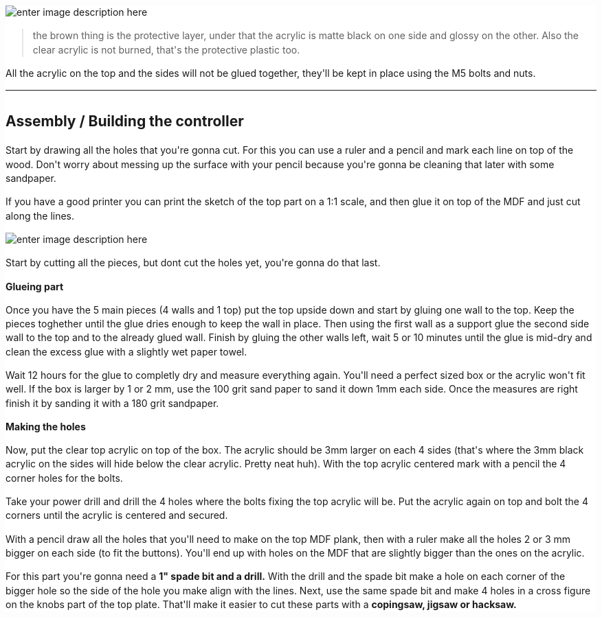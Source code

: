 
![enter image description here](http://i.imgur.com/zNlw3Rd.jpg)

>the brown thing is the protective layer, under that the acrylic is matte black on one side and glossy on the other. Also the clear acrylic is not burned, that's the protective plastic too.

All the acrylic on the top and the sides will not be glued together, they'll be kept in place using the M5 bolts and nuts.
<hr>

## Assembly / Building the controller

Start by drawing all the holes that you're gonna cut. For this you can use a ruler and a pencil and mark each line on top of the wood. Don't worry about messing up the surface with your pencil because you're gonna be cleaning that later with some sandpaper.

If you have a good printer you can print the sketch of the top part on a 1:1 scale, and then glue it on top of the MDF and just cut along the lines.

![enter image description here](http://i.imgur.com/L82N5Tn.jpg)

Start by cutting all the pieces, but dont cut the holes yet, you're gonna do that last.

**Glueing part**

Once you have the 5 main pieces (4 walls and 1 top) put the top upside down and start by gluing one wall to the top. Keep the pieces toghether until the glue dries enough to keep the wall in place.
Then using the first wall as a support glue the second side wall to the top and to the already glued wall.
Finish by gluing the other walls left, wait 5 or 10 minutes until the glue is mid-dry and clean the excess glue with a slightly wet paper towel.

Wait 12 hours for the glue to completly dry and measure everything again. You'll need a perfect sized box or the acrylic won't fit well. If the box is larger by 1 or 2 mm, use the 100 grit sand paper to sand it down 1mm each side. Once the measures are right finish it by sanding it with a 180 grit sandpaper.

**Making the holes**

Now, put the clear top acrylic on top of the box. The acrylic should be 3mm larger on each 4 sides (that's where the 3mm black acrylic on the sides will hide below the clear acrylic. Pretty neat huh). With the top acrylic centered mark with a pencil the 4 corner holes for the bolts.

Take your power drill and drill the 4 holes where the bolts fixing the top acrylic will be.
Put the acrylic again on top and bolt the 4 corners until the acrylic is centered and secured.

With a pencil draw all the holes that you'll need to make on the top MDF plank, then with a ruler make all the holes 2 or 3 mm bigger on each side (to fit the buttons). You'll end up with holes on the MDF that are slightly bigger than the ones on the acrylic.

For this part you're gonna need a **1" spade bit and a drill.**
With the drill and the spade bit make a hole on each corner of the bigger hole so the side of the hole you make align with the lines. Next, use the same spade bit and make 4 holes in a cross figure on the knobs part of the top plate. That'll make it easier to cut these parts with a **copingsaw, jigsaw or hacksaw.**
